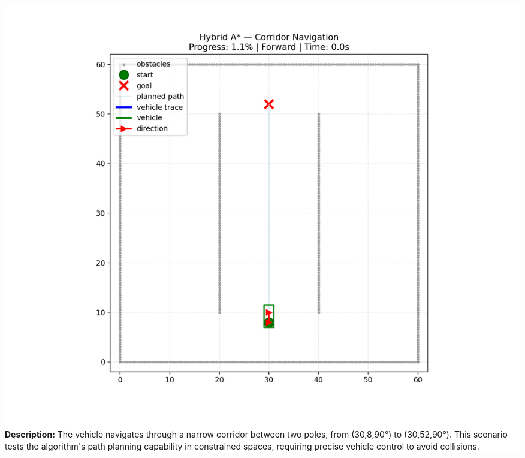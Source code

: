 ![Corridor Navigation](./test_output/hybrid_astar_corridor.gif)

**Description:** The vehicle navigates through a narrow corridor between two poles, from (30,8,90°) to (30,52,90°). This scenario tests the algorithm's path planning capability in constrained spaces, requiring precise vehicle control to avoid collisions.
